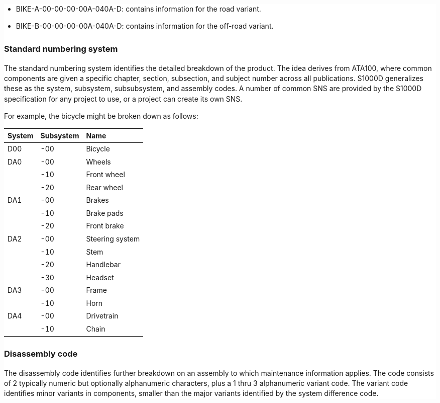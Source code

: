 -   BIKE-A-00-00-00-00A-040A-D: contains information for the road
    variant.

-   BIKE-B-00-00-00-00A-040A-D: contains information for the off-road
    variant.

### Standard numbering system

The standard numbering system identifies the detailed breakdown of the
product. The idea derives from ATA100, where common components are given
a specific chapter, section, subsection, and subject number across all
publications. S1000D generalizes these as the system, subsystem,
subsubsystem, and assembly codes. A number of common SNS are provided by
the S1000D specification for any project to use, or a project can create
its own SNS.

For example, the bicycle might be broken down as follows:

| System | Subsystem | Name            |
|:-------|:----------|:----------------|
| D00    | -00       | Bicycle         |
| DA0    | -00       | Wheels          |
|        | -10       | Front wheel     |
|        | -20       | Rear wheel      |
| DA1    | -00       | Brakes          |
|        | -10       | Brake pads      |
|        | -20       | Front brake     |
| DA2    | -00       | Steering system |
|        | -10       | Stem            |
|        | -20       | Handlebar       |
|        | -30       | Headset         |
| DA3    | -00       | Frame           |
|        | -10       | Horn            |
| DA4    | -00       | Drivetrain      |
|        | -10       | Chain           |

### Disassembly code

The disassembly code identifies further breakdown on an assembly to
which maintenance information applies. The code consists of 2 typically
numeric but optionally alphanumeric characters, plus a 1 thru 3
alphanumeric variant code. The variant code identifies minor variants in
components, smaller than the major variants identified by the system
difference code.
